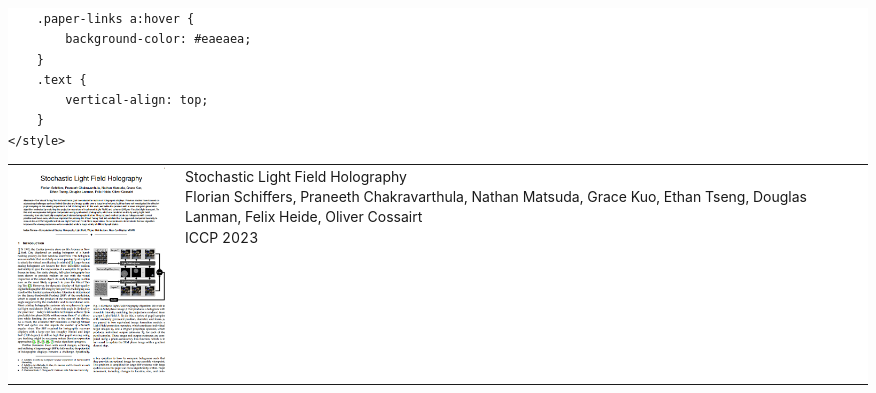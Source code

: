         .paper-links a:hover {
            background-color: #eaeaea;
        }
        .text {
            vertical-align: top;
        }
    </style>
</head>
<body>

<div class="paper-container">
    <table>
        <tr>
            <td class="paper-image">
              <a href="destination_url_here">
                <img src="paper_thumbnail.png" alt="Paper Thumbnail" width="200px">
            </td>
            <td class="text">
                <div class="paper-title">Stochastic Light Field Holography</div>
                <div class="paper-authors">
                    Florian Schiffers, Praneeth Chakravarthula, Nathan Matsuda, Grace Kuo, Ethan Tseng, Douglas Lanman, Felix Heide, Oliver Cossairt
                </div>
                <div class="paper-conference">
                    ICCP 2023